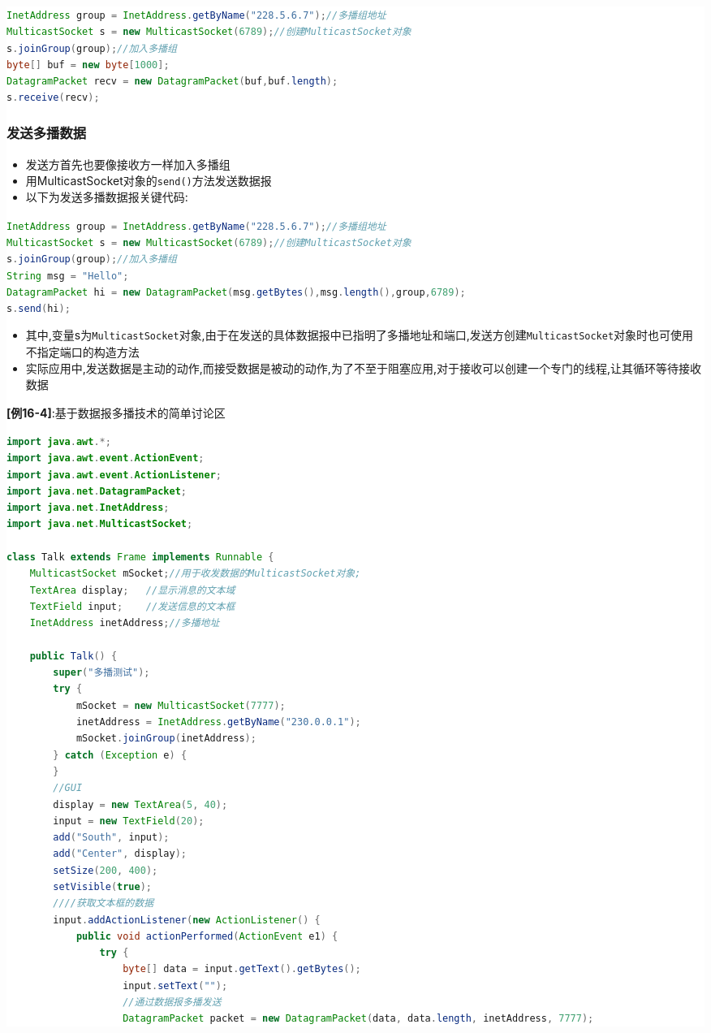 ```java
InetAddress group = InetAddress.getByName("228.5.6.7");//多播组地址
MulticastSocket s = new MulticastSocket(6789);//创建MulticastSocket对象
s.joinGroup(group);//加入多播组
byte[] buf = new byte[1000];
DatagramPacket recv = new DatagramPacket(buf,buf.length);
s.receive(recv);
```

### 发送多播数据

- 发送方首先也要像接收方一样加入多播组
- 用MulticastSocket对象的`send()`方法发送数据报
- 以下为发送多播数据报关键代码:

```java
InetAddress group = InetAddress.getByName("228.5.6.7");//多播组地址
MulticastSocket s = new MulticastSocket(6789);//创建MulticastSocket对象
s.joinGroup(group);//加入多播组
String msg = "Hello";
DatagramPacket hi = new DatagramPacket(msg.getBytes(),msg.length(),group,6789);
s.send(hi);
```

- 其中,变量s为`MulticastSocket`对象,由于在发送的具体数据报中已指明了多播地址和端口,发送方创建`MulticastSocket`对象时也可使用不指定端口的构造方法
- 实际应用中,发送数据是主动的动作,而接受数据是被动的动作,为了不至于阻塞应用,对于接收可以创建一个专门的线程,让其循环等待接收数据

**[例16-4]**:基于数据报多播技术的简单讨论区

```java
import java.awt.*;
import java.awt.event.ActionEvent;
import java.awt.event.ActionListener;
import java.net.DatagramPacket;
import java.net.InetAddress;
import java.net.MulticastSocket;

class Talk extends Frame implements Runnable {
    MulticastSocket mSocket;//用于收发数据的MulticastSocket对象;
    TextArea display;   //显示消息的文本域
    TextField input;    //发送信息的文本框
    InetAddress inetAddress;//多播地址

    public Talk() {
        super("多播测试");
        try {
            mSocket = new MulticastSocket(7777);
            inetAddress = InetAddress.getByName("230.0.0.1");
            mSocket.joinGroup(inetAddress);
        } catch (Exception e) {
        }
        //GUI
        display = new TextArea(5, 40);
        input = new TextField(20);
        add("South", input);
        add("Center", display);
        setSize(200, 400);
        setVisible(true);
        ////获取文本框的数据
        input.addActionListener(new ActionListener() {
            public void actionPerformed(ActionEvent e1) {
                try {
                    byte[] data = input.getText().getBytes();
                    input.setText("");
                    //通过数据报多播发送
                    DatagramPacket packet = new DatagramPacket(data, data.length, inetAddress, 7777);
```